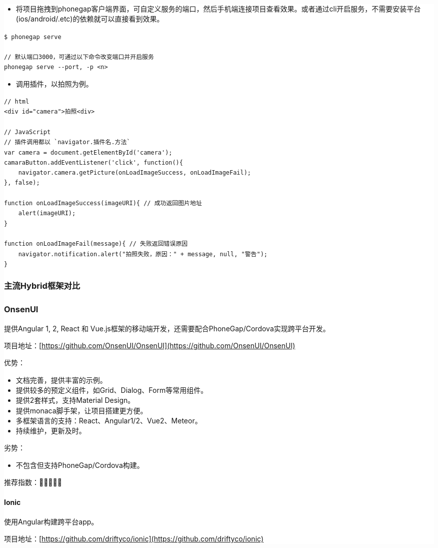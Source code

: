 - 将项目拖拽到phonegap客户端界面，可自定义服务的端口，然后手机端连接项目查看效果。或者通过cli开启服务，不需要安装平台(ios/android/.etc)的依赖就可以直接看到效果。
```code
$ phonegap serve

// 默认端口3000，可通过以下命令改变端口并开启服务
phonegap serve --port, -p <n> 
```

- 调用插件，以拍照为例。
```code
// html
<div id="camera">拍照<div>

// JavaScript
// 插件调用都以 `navigator.插件名.方法`
var camera = document.getElementById('camera');
camaraButton.addEventListener('click', function(){
    navigator.camera.getPicture(onLoadImageSuccess, onLoadImageFail);
}, false);

function onLoadImageSuccess(imageURI){ // 成功返回图片地址
    alert(imageURI);
}

function onLoadImageFail(message){ // 失败返回错误原因
    navigator.notification.alert("拍照失败，原因：" + message, null, "警告");
}

```

### 主流Hybrid框架对比
### OnsenUI
提供Angular 1, 2, React 和 Vue.js框架的移动端开发，还需要配合PhoneGap/Cordova实现跨平台开发。

项目地址：[https://github.com/OnsenUI/OnsenUI](https://github.com/OnsenUI/OnsenUI)

优势：
- 文档完善，提供丰富的示例。
- 提供较多的预定义组件，如Grid、Dialog、Form等常用组件。
- 提供2套样式，支持Material Design。
- 提供monaca脚手架，让项目搭建更方便。
- 多框架语言的支持：React、Angular1/2、Vue2、Meteor。
- 持续维护，更新及时。

劣势：
- 不包含但支持PhoneGap/Cordova构建。

推荐指数：🌟🌟🌟🌟🌟

#### Ionic
使用Angular构建跨平台app。

项目地址：[https://github.com/driftyco/ionic](https://github.com/driftyco/ionic)
